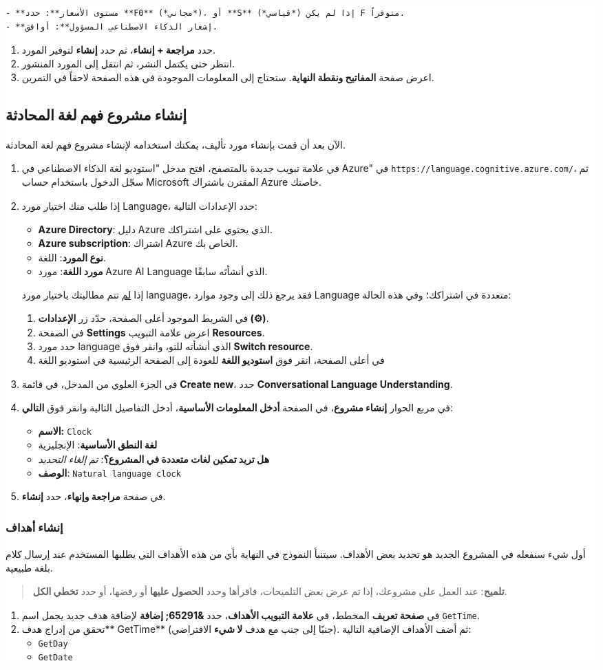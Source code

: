     - **مستوى الأسعار**: حدد **F0** (*مجاني*)، أو **S** (*قياسي*) إذا لم يكن F متوفراً.
    - **إشعار الذكاء الاصطناعي المسؤول**: أوافق.
1. حدد **مراجعة + إنشاء**، ثم حدد **إنشاء** لتوفير المورد.
1. انتظر حتى يكتمل النشر، ثم انتقل إلى المورد المنشور.
1. اعرض صفحة **المفاتيح ونقطة النهاية**. ستحتاج إلى المعلومات الموجودة في هذه الصفحة لاحقاً في التمرين.

## إنشاء مشروع فهم لغة المحادثة

الآن بعد أن قمت بإنشاء مورد تأليف، يمكنك استخدامه لإنشاء مشروع فهم لغة المحادثة.

1. في علامة تبويب جديدة بالمتصفح، افتح مدخل "استوديو لغة الذكاء الاصطناعي في Azure" في `https://language.cognitive.azure.com/`، ثم سجّل الدخول باستخدام حساب Microsoft المقترن باشتراك Azure خاصتك.

1. إذا طلب منك اختيار مورد Language، حدد الإعدادات التالية:

    - **Azure Directory**: دليل Azure الذي يحتوي على اشتراكك.
    - **Azure subscription**: اشتراك Azure الخاص بك.
    - **نوع المورد**: اللغة.
    - **مورد اللغة**: مورد Azure AI Language الذي أنشأتَه سابقًا.

    إذا <u>لم</u> تتم مطالبتك باختيار مورد language، فقد يرجع ذلك إلى وجود موارد Language متعددة في اشتراكك؛ وفي هذه الحالة:

    1. في الشريط الموجود أعلى الصفحة، حدّد زر **الإعدادات (&#9881;)**.
    2. في الصفحة **Settings** اعرض علامة التبويب **Resources**.
    3. حدد مورد language الذي أنشأته للتو، وانقر فوق **Switch resource**.
    4. في أعلى الصفحة، انقر فوق **استوديو اللغة** للعودة إلى الصفحة الرئيسية في استوديو اللغة

1. في الجزء العلوي من المدخل، في قائمة **Create new**، حدد **Conversational Language Understanding**.

1. في مربع الحوار **إنشاء مشروع**، في الصفحة **أدخل المعلومات الأساسية**، أدخل التفاصيل التالية وانقر فوق **التالي**:
    - **الاسم:** `Clock`
    - **لغة النطق الأساسية**: الإنجليزية
    - **هل تريد تمكين لغات متعددة في المشروع؟**: *تم إلغاء التحديد*
    - **الوصف**: `Natural language clock`

1. في صفحة **مراجعة وإنهاء**، حدد **إنشاء**.

### إنشاء أهداف

أول شيء سنفعله في المشروع الجديد هو تحديد بعض الأهداف. سيتنبأ النموذج في النهاية بأي من هذه الأهداف التي يطلبها المستخدم عند إرسال كلام بلغة طبيعية.

> **تلميح**: عند العمل على مشروعك، إذا تم عرض بعض التلميحات، فاقرأها وحدد **الحصول عليها** أو رفضها، أو حدد **تخطي الكل**.

1. في **صفحة تعريف** المخطط، في **علامة التبويب الأهداف**، حدد **&65291; إضافة** لإضافة هدف جديد يحمل اسم `GetTime`.
1. تحقق من إدراج هدف** GetTime** (جنبًا إلى جنب مع هدف **لا شيء** الافتراضي). ثم أضف الأهداف الإضافية التالية:
    - `GetDay`
    - `GetDate`
